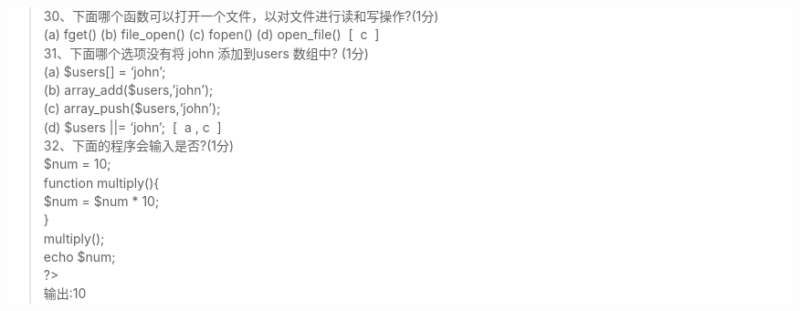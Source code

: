 > <div id="_mcePaste">
>   30、下面哪个函数可以打开一个文件，以对文件进行读和写操作?(1分)
> </div>
> 
> <div id="_mcePaste">
>   (a) fget() (b) file_open() (c) fopen() (d) open_file()  [  c  ]
> </div>
> 
> <div id="_mcePaste">
>   31、下面哪个选项没有将 john 添加到users 数组中? (1分)
> </div>
> 
> <div id="_mcePaste">
>   (a) $users[] = ‘john’;
> </div>
> 
> <div id="_mcePaste">
>   (b) array_add($users,’john’);
> </div>
> 
> <div id="_mcePaste">
>   (c) array_push($users,‘john’);
> </div>
> 
> <div id="_mcePaste">
>   (d) $users ||= ‘john’;  [  a , c  ]
> </div>
> 
> <div id="_mcePaste">
>   32、下面的程序会输入是否?(1分)
> </div>
> 
> <div id="_mcePaste">
>   $num = 10;
> </div>
> 
> <div id="_mcePaste">
>   function multiply(){
> </div>
> 
> <div id="_mcePaste">
>   $num = $num * 10;
> </div>
> 
> <div id="_mcePaste">
>   }
> </div>
> 
> <div id="_mcePaste">
>   multiply();
> </div>
> 
> <div id="_mcePaste">
>   echo $num;
> </div>
> 
> <div id="_mcePaste">
>   ?>
> </div>
> 
> <div id="_mcePaste">
>   输出:10
> </div>
> 

 [1]: http://www.80aj.com/wp-content/uploads/2010/08/php.jpg